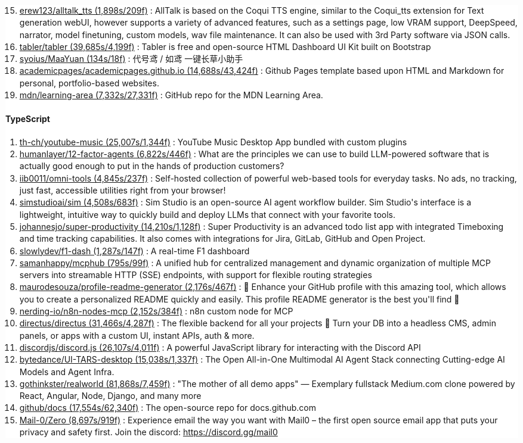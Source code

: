 15. [erew123/alltalk_tts (1,898s/209f)](https://github.com/erew123/alltalk_tts) : AllTalk is based on the Coqui TTS engine, similar to the Coqui_tts extension for Text generation webUI, however supports a variety of advanced features, such as a settings page, low VRAM support, DeepSpeed, narrator, model finetuning, custom models, wav file maintenance. It can also be used with 3rd Party software via JSON calls.
16. [tabler/tabler (39,685s/4,199f)](https://github.com/tabler/tabler) : Tabler is free and open-source HTML Dashboard UI Kit built on Bootstrap
17. [syoius/MaaYuan (134s/18f)](https://github.com/syoius/MaaYuan) : 代号鸢 / 如鸢 一键长草小助手
18. [academicpages/academicpages.github.io (14,688s/43,424f)](https://github.com/academicpages/academicpages.github.io) : Github Pages template based upon HTML and Markdown for personal, portfolio-based websites.
19. [mdn/learning-area (7,332s/27,331f)](https://github.com/mdn/learning-area) : GitHub repo for the MDN Learning Area.

#### TypeScript
1. [th-ch/youtube-music (25,007s/1,344f)](https://github.com/th-ch/youtube-music) : YouTube Music Desktop App bundled with custom plugins
2. [humanlayer/12-factor-agents (6,822s/446f)](https://github.com/humanlayer/12-factor-agents) : What are the principles we can use to build LLM-powered software that is actually good enough to put in the hands of production customers?
3. [iib0011/omni-tools (4,845s/237f)](https://github.com/iib0011/omni-tools) : Self-hosted collection of powerful web-based tools for everyday tasks. No ads, no tracking, just fast, accessible utilities right from your browser!
4. [simstudioai/sim (4,508s/683f)](https://github.com/simstudioai/sim) : Sim Studio is an open-source AI agent workflow builder. Sim Studio's interface is a lightweight, intuitive way to quickly build and deploy LLMs that connect with your favorite tools.
5. [johannesjo/super-productivity (14,210s/1,128f)](https://github.com/johannesjo/super-productivity) : Super Productivity is an advanced todo list app with integrated Timeboxing and time tracking capabilities. It also comes with integrations for Jira, GitLab, GitHub and Open Project.
6. [slowlydev/f1-dash (1,287s/147f)](https://github.com/slowlydev/f1-dash) : A real-time F1 dashboard
7. [samanhappy/mcphub (795s/99f)](https://github.com/samanhappy/mcphub) : A unified hub for centralized management and dynamic organization of multiple MCP servers into streamable HTTP (SSE) endpoints, with support for flexible routing strategies
8. [maurodesouza/profile-readme-generator (2,176s/467f)](https://github.com/maurodesouza/profile-readme-generator) : 🎨 Enhance your GitHub profile with this amazing tool, which allows you to create a personalized README quickly and easily. This profile README generator is the best you'll find 🚀
9. [nerding-io/n8n-nodes-mcp (2,152s/384f)](https://github.com/nerding-io/n8n-nodes-mcp) : n8n custom node for MCP
10. [directus/directus (31,466s/4,287f)](https://github.com/directus/directus) : The flexible backend for all your projects 🐰 Turn your DB into a headless CMS, admin panels, or apps with a custom UI, instant APIs, auth & more.
11. [discordjs/discord.js (26,107s/4,011f)](https://github.com/discordjs/discord.js) : A powerful JavaScript library for interacting with the Discord API
12. [bytedance/UI-TARS-desktop (15,038s/1,337f)](https://github.com/bytedance/UI-TARS-desktop) : The Open All-in-One Multimodal AI Agent Stack connecting Cutting-edge AI Models and Agent Infra.
13. [gothinkster/realworld (81,868s/7,459f)](https://github.com/gothinkster/realworld) : "The mother of all demo apps" — Exemplary fullstack Medium.com clone powered by React, Angular, Node, Django, and many more
14. [github/docs (17,554s/62,340f)](https://github.com/github/docs) : The open-source repo for docs.github.com
15. [Mail-0/Zero (8,697s/919f)](https://github.com/Mail-0/Zero) : Experience email the way you want with Mail0 – the first open source email app that puts your privacy and safety first. Join the discord: https://discord.gg/mail0
